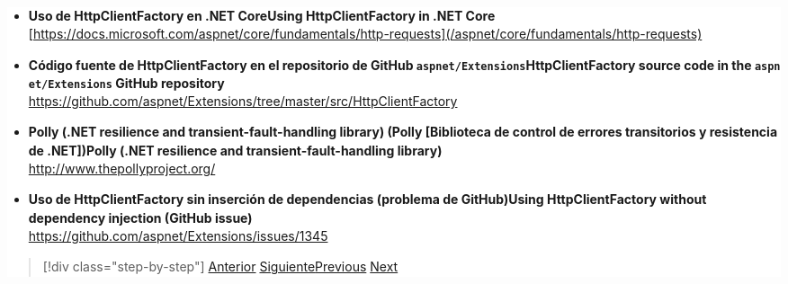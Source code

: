 - <span data-ttu-id="d19ab-175">**Uso de HttpClientFactory en .NET Core**</span><span class="sxs-lookup"><span data-stu-id="d19ab-175">**Using HttpClientFactory in .NET Core**</span></span>  
  [https://docs.microsoft.com/aspnet/core/fundamentals/http-requests](/aspnet/core/fundamentals/http-requests)

- <span data-ttu-id="d19ab-176">**Código fuente de HttpClientFactory en el repositorio de GitHub `aspnet/Extensions`**</span><span class="sxs-lookup"><span data-stu-id="d19ab-176">**HttpClientFactory source code in the `aspnet/Extensions` GitHub repository**</span></span>  
  <https://github.com/aspnet/Extensions/tree/master/src/HttpClientFactory>

- <span data-ttu-id="d19ab-177">**Polly (.NET resilience and transient-fault-handling library) (Polly [Biblioteca de control de errores transitorios y resistencia de .NET])**</span><span class="sxs-lookup"><span data-stu-id="d19ab-177">**Polly (.NET resilience and transient-fault-handling library)**</span></span>  
  <http://www.thepollyproject.org/>
  
- <span data-ttu-id="d19ab-178">**Uso de HttpClientFactory sin inserción de dependencias (problema de GitHub)**</span><span class="sxs-lookup"><span data-stu-id="d19ab-178">**Using HttpClientFactory without dependency injection (GitHub issue)**</span></span>  
  <https://github.com/aspnet/Extensions/issues/1345>

>[!div class="step-by-step"]
><span data-ttu-id="d19ab-179">[Anterior](explore-custom-http-call-retries-exponential-backoff.md)
>[Siguiente](implement-http-call-retries-exponential-backoff-polly.md)</span><span class="sxs-lookup"><span data-stu-id="d19ab-179">[Previous](explore-custom-http-call-retries-exponential-backoff.md)
[Next](implement-http-call-retries-exponential-backoff-polly.md)</span></span>
